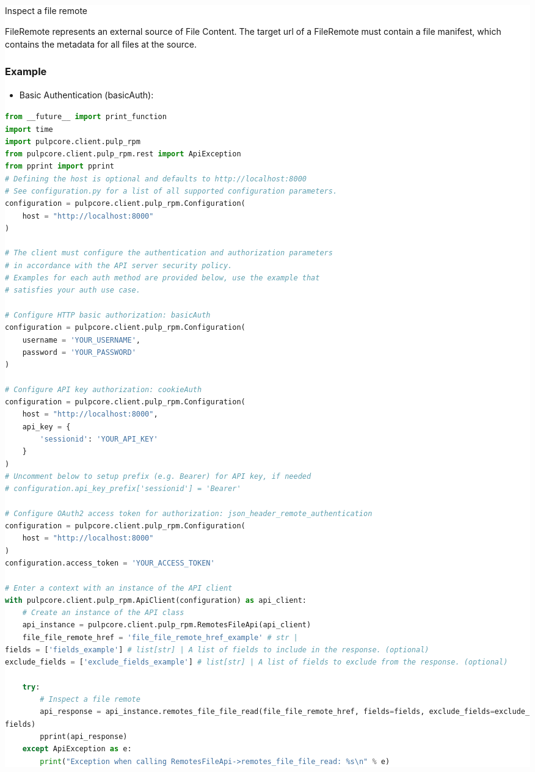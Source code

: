 Inspect a file remote

 FileRemote represents an external source of File Content.  The target url of a FileRemote must contain a file manifest, which contains the metadata for all files at the source.

### Example

* Basic Authentication (basicAuth):
```python
from __future__ import print_function
import time
import pulpcore.client.pulp_rpm
from pulpcore.client.pulp_rpm.rest import ApiException
from pprint import pprint
# Defining the host is optional and defaults to http://localhost:8000
# See configuration.py for a list of all supported configuration parameters.
configuration = pulpcore.client.pulp_rpm.Configuration(
    host = "http://localhost:8000"
)

# The client must configure the authentication and authorization parameters
# in accordance with the API server security policy.
# Examples for each auth method are provided below, use the example that
# satisfies your auth use case.

# Configure HTTP basic authorization: basicAuth
configuration = pulpcore.client.pulp_rpm.Configuration(
    username = 'YOUR_USERNAME',
    password = 'YOUR_PASSWORD'
)

# Configure API key authorization: cookieAuth
configuration = pulpcore.client.pulp_rpm.Configuration(
    host = "http://localhost:8000",
    api_key = {
        'sessionid': 'YOUR_API_KEY'
    }
)
# Uncomment below to setup prefix (e.g. Bearer) for API key, if needed
# configuration.api_key_prefix['sessionid'] = 'Bearer'

# Configure OAuth2 access token for authorization: json_header_remote_authentication
configuration = pulpcore.client.pulp_rpm.Configuration(
    host = "http://localhost:8000"
)
configuration.access_token = 'YOUR_ACCESS_TOKEN'

# Enter a context with an instance of the API client
with pulpcore.client.pulp_rpm.ApiClient(configuration) as api_client:
    # Create an instance of the API class
    api_instance = pulpcore.client.pulp_rpm.RemotesFileApi(api_client)
    file_file_remote_href = 'file_file_remote_href_example' # str | 
fields = ['fields_example'] # list[str] | A list of fields to include in the response. (optional)
exclude_fields = ['exclude_fields_example'] # list[str] | A list of fields to exclude from the response. (optional)

    try:
        # Inspect a file remote
        api_response = api_instance.remotes_file_file_read(file_file_remote_href, fields=fields, exclude_fields=exclude_fields)
        pprint(api_response)
    except ApiException as e:
        print("Exception when calling RemotesFileApi->remotes_file_file_read: %s\n" % e)
```
